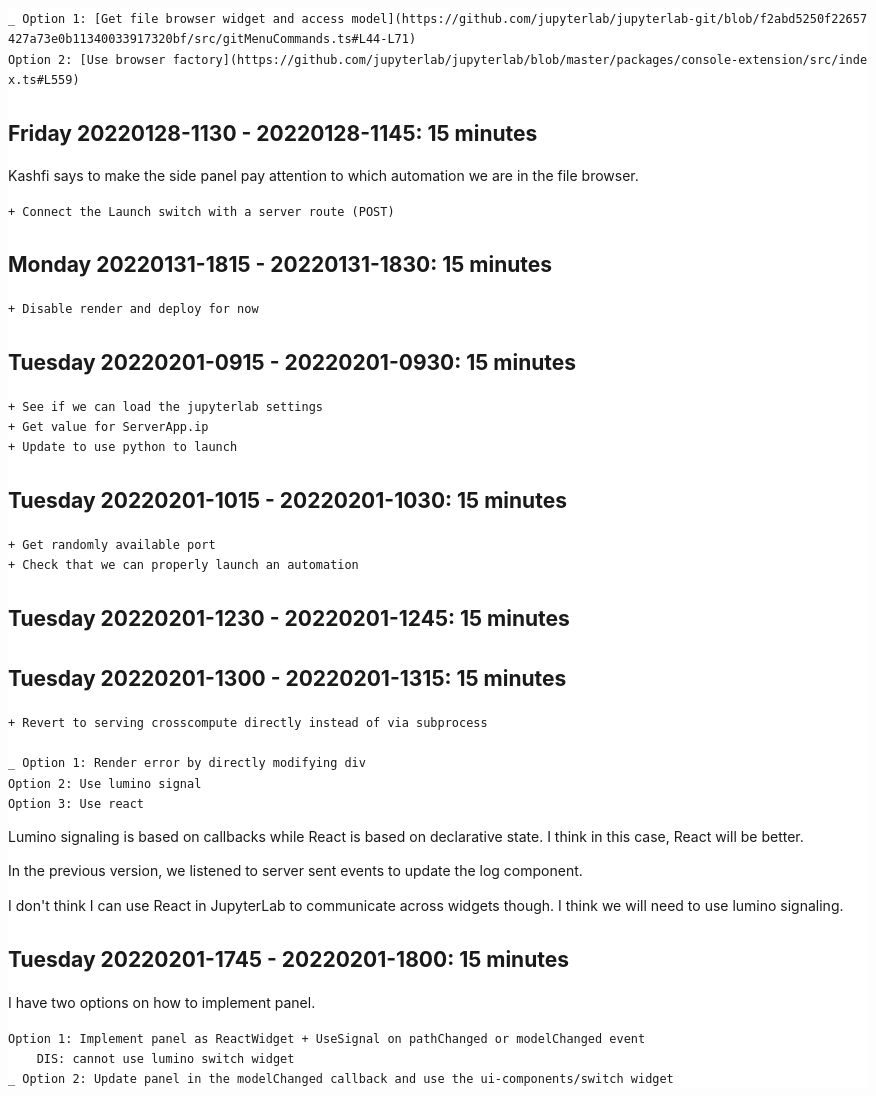     _ Option 1: [Get file browser widget and access model](https://github.com/jupyterlab/jupyterlab-git/blob/f2abd5250f22657427a73e0b11340033917320bf/src/gitMenuCommands.ts#L44-L71)
    Option 2: [Use browser factory](https://github.com/jupyterlab/jupyterlab/blob/master/packages/console-extension/src/index.ts#L559)

## Friday 20220128-1130 - 20220128-1145: 15 minutes

Kashfi says to make the side panel pay attention to which automation we are in the file browser.

    + Connect the Launch switch with a server route (POST)

## Monday 20220131-1815 - 20220131-1830: 15 minutes

    + Disable render and deploy for now

## Tuesday 20220201-0915 - 20220201-0930: 15 minutes

    + See if we can load the jupyterlab settings
    + Get value for ServerApp.ip
    + Update to use python to launch

## Tuesday 20220201-1015 - 20220201-1030: 15 minutes

    + Get randomly available port
    + Check that we can properly launch an automation

## Tuesday 20220201-1230 - 20220201-1245: 15 minutes

## Tuesday 20220201-1300 - 20220201-1315: 15 minutes

    + Revert to serving crosscompute directly instead of via subprocess

    _ Option 1: Render error by directly modifying div
    Option 2: Use lumino signal
    Option 3: Use react

Lumino signaling is based on callbacks while React is based on declarative state. I think in this case, React will be better.

In the previous version, we listened to server sent events to update the log component.

I don't think I can use React in JupyterLab to communicate across widgets though. I think we will need to use lumino signaling.

## Tuesday 20220201-1745 - 20220201-1800: 15 minutes

I have two options on how to implement panel.

    Option 1: Implement panel as ReactWidget + UseSignal on pathChanged or modelChanged event
        DIS: cannot use lumino switch widget
    _ Option 2: Update panel in the modelChanged callback and use the ui-components/switch widget
